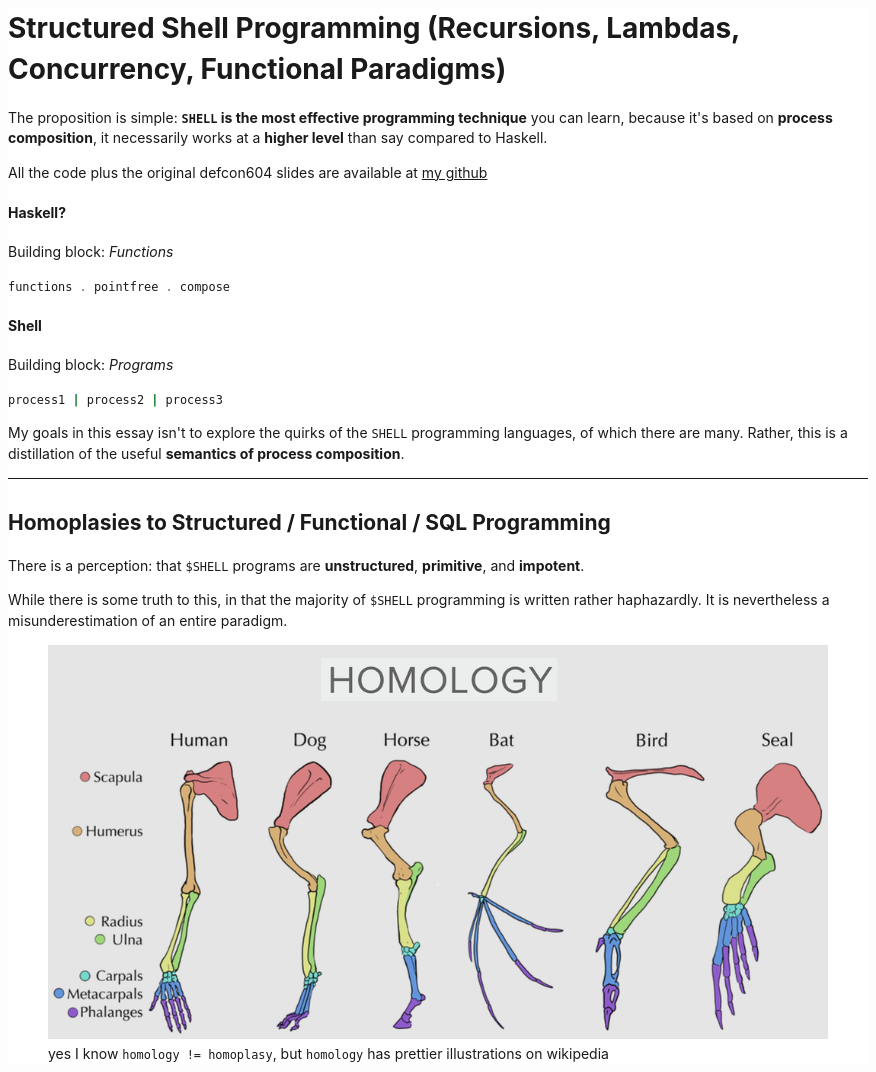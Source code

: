 # Structured Shell Programming (Recursions, Lambdas, Concurrency, Functional Paradigms)

The proposition is simple: **`SHELL` is the most effective programming technique** you can learn, because it's based on **process composition**, it necessarily works at a **higher level** than say compared to Haskell.

All the code plus the original defcon604 slides are available at [my github](https://github.com/ms-jpq/defcon604-2023)

#### Haskell?

Building block: _Functions_

```haskell
functions . pointfree . compose
```

#### Shell

Building block: _Programs_

```bash
process1 | process2 | process3
```

My goals in this essay isn't to explore the quirks of the `SHELL` programming languages, of which there are many. Rather, this is a distillation of the useful **semantics of process composition**.

---

## Homoplasies to Structured / Functional / SQL Programming

There is a perception: that `$SHELL` programs are **unstructured**, **primitive**, and **impotent**.

While there is some truth to this, in that the majority of `$SHELL` programming is written rather haphazardly. It is nevertheless a misunderestimation of an entire paradigm.

<figure>
  <img src="https://github.com/ms-jpq/defcon604-2023/blob/main/pics/homology.png?raw=true">
  <figcaption>
    yes I know <code>homology != homoplasy</code>, but <code>homology</code> has prettier illustrations on wikipedia
  <figcaption>